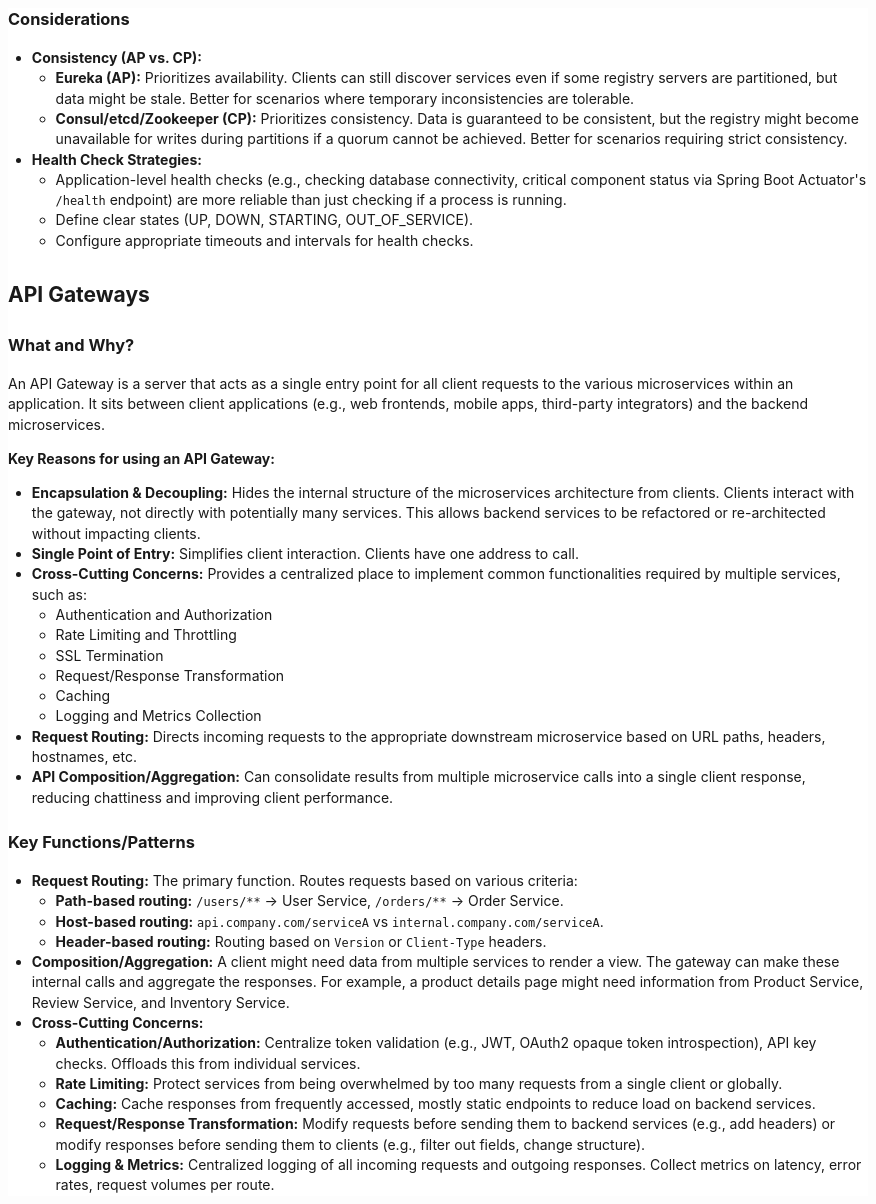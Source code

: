 ### Considerations
*   **Consistency (AP vs. CP):**
    *   **Eureka (AP):** Prioritizes availability. Clients can still discover services even if some registry servers are partitioned, but data might be stale. Better for scenarios where temporary inconsistencies are tolerable.
    *   **Consul/etcd/Zookeeper (CP):** Prioritizes consistency. Data is guaranteed to be consistent, but the registry might become unavailable for writes during partitions if a quorum cannot be achieved. Better for scenarios requiring strict consistency.
*   **Health Check Strategies:**
    *   Application-level health checks (e.g., checking database connectivity, critical component status via Spring Boot Actuator's `/health` endpoint) are more reliable than just checking if a process is running.
    *   Define clear states (UP, DOWN, STARTING, OUT_OF_SERVICE).
    *   Configure appropriate timeouts and intervals for health checks.

## API Gateways

### What and Why?
An API Gateway is a server that acts as a single entry point for all client requests to the various microservices within an application. It sits between client applications (e.g., web frontends, mobile apps, third-party integrators) and the backend microservices.

**Key Reasons for using an API Gateway:**
*   **Encapsulation & Decoupling:** Hides the internal structure of the microservices architecture from clients. Clients interact with the gateway, not directly with potentially many services. This allows backend services to be refactored or re-architected without impacting clients.
*   **Single Point of Entry:** Simplifies client interaction. Clients have one address to call.
*   **Cross-Cutting Concerns:** Provides a centralized place to implement common functionalities required by multiple services, such as:
    *   Authentication and Authorization
    *   Rate Limiting and Throttling
    *   SSL Termination
    *   Request/Response Transformation
    *   Caching
    *   Logging and Metrics Collection
*   **Request Routing:** Directs incoming requests to the appropriate downstream microservice based on URL paths, headers, hostnames, etc.
*   **API Composition/Aggregation:** Can consolidate results from multiple microservice calls into a single client response, reducing chattiness and improving client performance.

### Key Functions/Patterns

*   **Request Routing:** The primary function. Routes requests based on various criteria:
    *   **Path-based routing:** `/users/**` -> User Service, `/orders/**` -> Order Service.
    *   **Host-based routing:** `api.company.com/serviceA` vs `internal.company.com/serviceA`.
    *   **Header-based routing:** Routing based on `Version` or `Client-Type` headers.
*   **Composition/Aggregation:** A client might need data from multiple services to render a view. The gateway can make these internal calls and aggregate the responses. For example, a product details page might need information from Product Service, Review Service, and Inventory Service.
*   **Cross-Cutting Concerns:**
    *   **Authentication/Authorization:** Centralize token validation (e.g., JWT, OAuth2 opaque token introspection), API key checks. Offloads this from individual services.
    *   **Rate Limiting:** Protect services from being overwhelmed by too many requests from a single client or globally.
    *   **Caching:** Cache responses from frequently accessed, mostly static endpoints to reduce load on backend services.
    *   **Request/Response Transformation:** Modify requests before sending them to backend services (e.g., add headers) or modify responses before sending them to clients (e.g., filter out fields, change structure).
    *   **Logging & Metrics:** Centralized logging of all incoming requests and outgoing responses. Collect metrics on latency, error rates, request volumes per route.